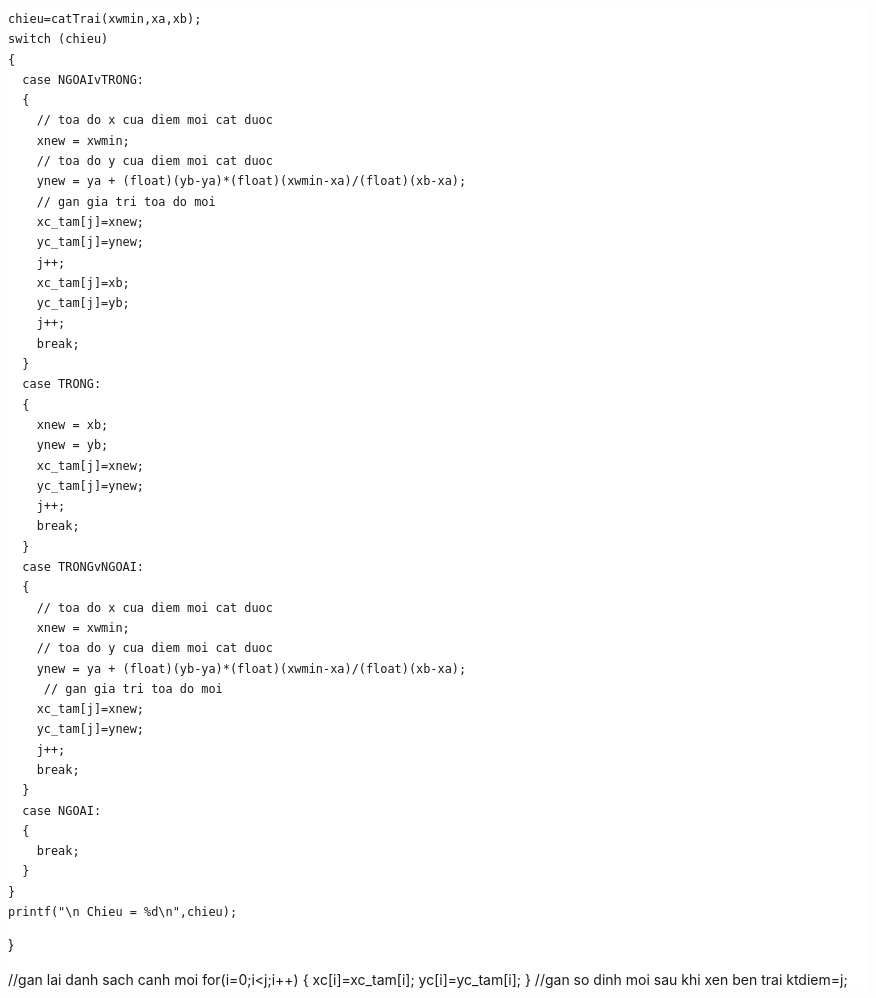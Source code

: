     chieu=catTrai(xwmin,xa,xb);
    switch (chieu)
    {
      case NGOAIvTRONG:
      {
      	// toa do x cua diem moi cat duoc
        xnew = xwmin;
        // toa do y cua diem moi cat duoc
        ynew = ya + (float)(yb-ya)*(float)(xwmin-xa)/(float)(xb-xa);
        // gan gia tri toa do moi
        xc_tam[j]=xnew;
        yc_tam[j]=ynew;
        j++;
        xc_tam[j]=xb;
        yc_tam[j]=yb;
        j++;
        break;
      }
      case TRONG:
      {
        xnew = xb;
        ynew = yb;
        xc_tam[j]=xnew;
        yc_tam[j]=ynew;
        j++;
        break;
      }  
      case TRONGvNGOAI:
      {
      	// toa do x cua diem moi cat duoc
        xnew = xwmin;
        // toa do y cua diem moi cat duoc
        ynew = ya + (float)(yb-ya)*(float)(xwmin-xa)/(float)(xb-xa);
         // gan gia tri toa do moi
        xc_tam[j]=xnew;
        yc_tam[j]=ynew;
        j++;
        break;
      }     
      case NGOAI:
      {
        break;
      }
    }
    printf("\n Chieu = %d\n",chieu);
  }

  //gan lai danh sach canh moi
  for(i=0;i<j;i++)
  {
    xc[i]=xc_tam[i];
    yc[i]=yc_tam[i];
  } 
  //gan so dinh moi sau khi xen ben trai
  ktdiem=j;
